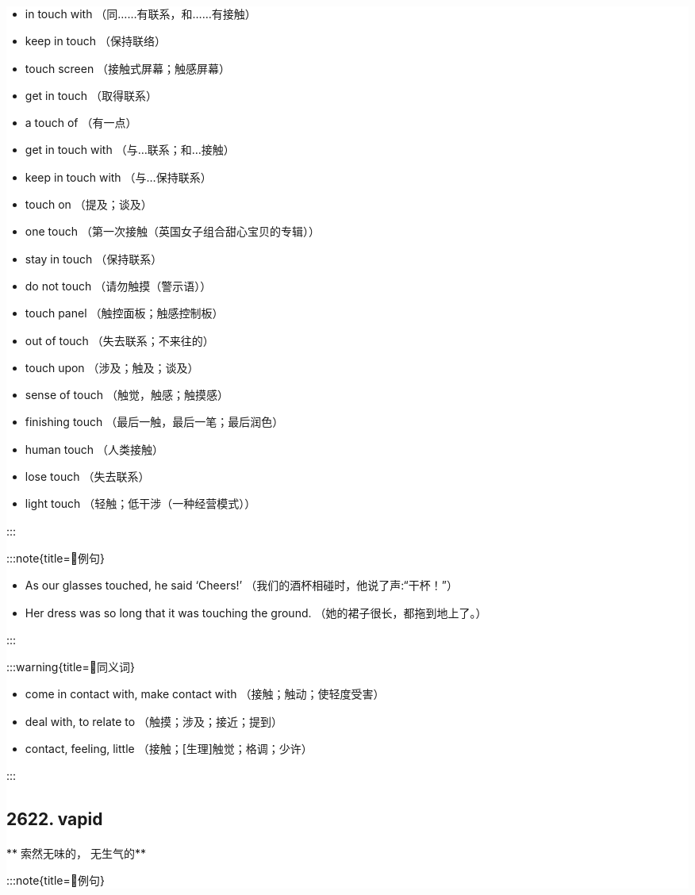 - in touch with （同……有联系，和……有接触）

- keep in touch （保持联络）

- touch screen （接触式屏幕；触感屏幕）

- get in touch （取得联系）

- a touch of （有一点）

- get in touch with （与…联系；和…接触）

- keep in touch with （与…保持联系）

- touch on （提及；谈及）

- one touch （第一次接触（英国女子组合甜心宝贝的专辑））

- stay in touch （保持联系）

- do not touch （请勿触摸（警示语））

- touch panel （触控面板；触感控制板）

- out of touch （失去联系；不来往的）

- touch upon （涉及；触及；谈及）

- sense of touch （触觉，触感；触摸感）

- finishing touch （最后一触，最后一笔；最后润色）

- human touch （人类接触）

- lose touch （失去联系）

- light touch （轻触；低干涉（一种经营模式））

:::

:::note{title=🎤例句}

- As our glasses touched, he said ‘Cheers!’ （我们的酒杯相碰时，他说了声:“干杯！”）

- Her dress was so long that it was touching the ground. （她的裙子很长，都拖到地上了。）

:::

:::warning{title=🤔同义词}

- come in contact with, make contact with （接触；触动；使轻度受害）

- deal with, to relate to （触摸；涉及；接近；提到）

- contact, feeling, little （接触；[生理]触觉；格调；少许）

:::


## 2622. vapid

** 索然无味的， 无生气的**

:::note{title=🎤例句}
